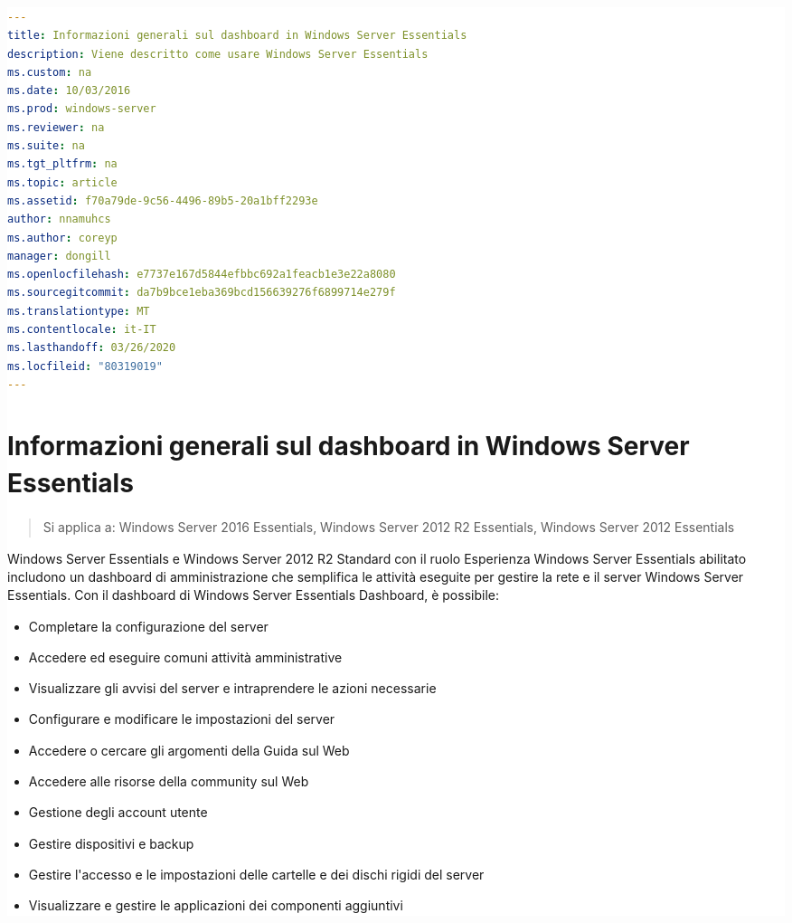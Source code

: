 ```yaml
---
title: Informazioni generali sul dashboard in Windows Server Essentials
description: Viene descritto come usare Windows Server Essentials
ms.custom: na
ms.date: 10/03/2016
ms.prod: windows-server
ms.reviewer: na
ms.suite: na
ms.tgt_pltfrm: na
ms.topic: article
ms.assetid: f70a79de-9c56-4496-89b5-20a1bff2293e
author: nnamuhcs
ms.author: coreyp
manager: dongill
ms.openlocfilehash: e7737e167d5844efbbc692a1feacb1e3e22a8080
ms.sourcegitcommit: da7b9bce1eba369bcd156639276f6899714e279f
ms.translationtype: MT
ms.contentlocale: it-IT
ms.lasthandoff: 03/26/2020
ms.locfileid: "80319019"
---
```

# <a name="overview-of-the-dashboard-in-windows-server-essentials"></a>Informazioni generali sul dashboard in Windows Server Essentials

>Si applica a: Windows Server 2016 Essentials, Windows Server 2012 R2 Essentials, Windows Server 2012 Essentials
 
 Windows Server Essentials e Windows Server 2012 R2 Standard con il ruolo Esperienza Windows Server Essentials abilitato includono un dashboard di amministrazione che semplifica le attività eseguite per gestire la rete e il server Windows Server Essentials. Con il dashboard di Windows Server Essentials Dashboard, è possibile:  
  
- Completare la configurazione del server  
  
- Accedere ed eseguire comuni attività amministrative  
  
- Visualizzare gli avvisi del server e intraprendere le azioni necessarie  
  
- Configurare e modificare le impostazioni del server  
  
- Accedere o cercare gli argomenti della Guida sul Web  
  
- Accedere alle risorse della community sul Web  
  
- Gestione degli account utente  
  
- Gestire dispositivi e backup  
  
- Gestire l'accesso e le impostazioni delle cartelle e dei dischi rigidi del server  
  
- Visualizzare e gestire le applicazioni dei componenti aggiuntivi  
  